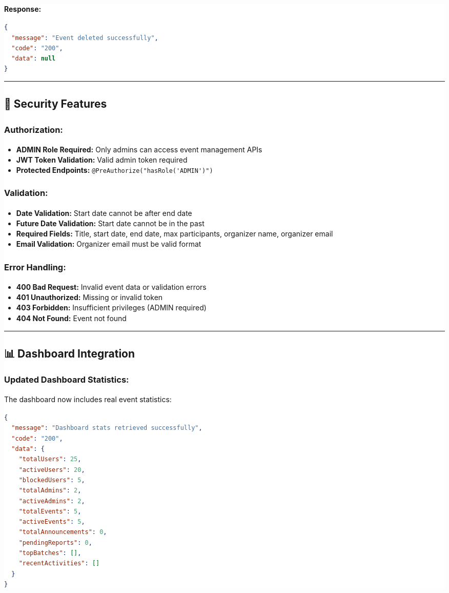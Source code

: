 **Response:**
```json
{
  "message": "Event deleted successfully",
  "code": "200",
  "data": null
}
```

---

## 🔐 **Security Features**

### **Authorization:**
- **ADMIN Role Required:** Only admins can access event management APIs
- **JWT Token Validation:** Valid admin token required
- **Protected Endpoints:** `@PreAuthorize("hasRole('ADMIN')")`

### **Validation:**
- **Date Validation:** Start date cannot be after end date
- **Future Date Validation:** Start date cannot be in the past
- **Required Fields:** Title, start date, end date, max participants, organizer name, organizer email
- **Email Validation:** Organizer email must be valid format

### **Error Handling:**
- **400 Bad Request:** Invalid event data or validation errors
- **401 Unauthorized:** Missing or invalid token
- **403 Forbidden:** Insufficient privileges (ADMIN required)
- **404 Not Found:** Event not found

---

## 📊 **Dashboard Integration**

### **Updated Dashboard Statistics:**
The dashboard now includes real event statistics:

```json
{
  "message": "Dashboard stats retrieved successfully",
  "code": "200",
  "data": {
    "totalUsers": 25,
    "activeUsers": 20,
    "blockedUsers": 5,
    "totalAdmins": 2,
    "activeAdmins": 2,
    "totalEvents": 5,
    "activeEvents": 5,
    "totalAnnouncements": 0,
    "pendingReports": 0,
    "topBatches": [],
    "recentActivities": []
  }
}
```
